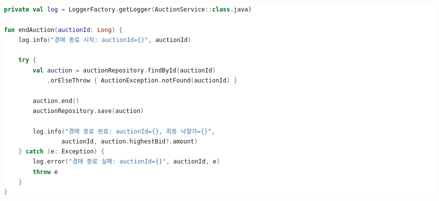 ```kotlin
private val log = LoggerFactory.getLogger(AuctionService::class.java)

fun endAuction(auctionId: Long) {
    log.info("경매 종료 시작: auctionId={}", auctionId)
    
    try {
        val auction = auctionRepository.findById(auctionId)
            .orElseThrow { AuctionException.notFound(auctionId) }
        
        auction.end()
        auctionRepository.save(auction)
        
        log.info("경매 종료 완료: auctionId={}, 최종 낙찰가={}", 
                auctionId, auction.highestBid?.amount)
    } catch (e: Exception) {
        log.error("경매 종료 실패: auctionId={}", auctionId, e)
        throw e
    }
}
``` 